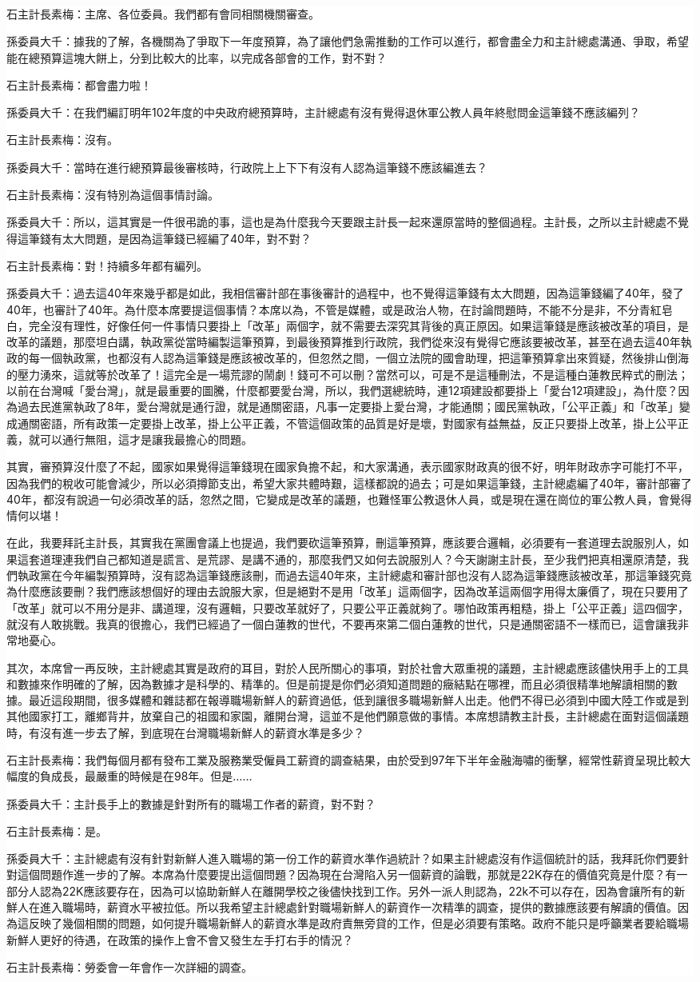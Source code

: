 石主計長素梅：主席、各位委員。我們都有會同相關機關審查。


孫委員大千：據我的了解，各機關為了爭取下一年度預算，為了讓他們急需推動的工作可以進行，都會盡全力和主計總處溝通、爭取，希望能在總預算這塊大餅上，分到比較大的比率，以完成各部會的工作，對不對？


石主計長素梅：都會盡力啦！


孫委員大千：在我們編訂明年102年度的中央政府總預算時，主計總處有沒有覺得退休軍公教人員年終慰問金這筆錢不應該編列？


石主計長素梅：沒有。


孫委員大千：當時在進行總預算最後審核時，行政院上上下下有沒有人認為這筆錢不應該編進去？


石主計長素梅：沒有特別為這個事情討論。


孫委員大千：所以，這其實是一件很弔詭的事，這也是為什麼我今天要跟主計長一起來還原當時的整個過程。主計長，之所以主計總處不覺得這筆錢有太大問題，是因為這筆錢已經編了40年，對不對？


石主計長素梅：對！持續多年都有編列。


孫委員大千：過去這40年來幾乎都是如此，我相信審計部在事後審計的過程中，也不覺得這筆錢有太大問題，因為這筆錢編了40年，發了40年，也審計了40年。為什麼本席要提這個事情？本席以為，不管是媒體，或是政治人物，在討論問題時，不能不分是非，不分青紅皂白，完全沒有理性，好像任何一件事情只要掛上「改革」兩個字，就不需要去深究其背後的真正原因。如果這筆錢是應該被改革的項目，是改革的議題，那麼坦白講，執政黨從當時編製這筆預算，到最後預算推到行政院，我們從來沒有覺得它應該要被改革，甚至在過去這40年執政的每一個執政黨，也都沒有人認為這筆錢是應該被改革的，但忽然之間，一個立法院的國會助理，把這筆預算拿出來質疑，然後排山倒海的壓力湧來，這就等於改革了！這完全是一場荒謬的鬧劇！錢可不可以刪？當然可以，可是不是這種刪法，不是這種白蓮教民粹式的刪法；以前在台灣喊「愛台灣」，就是最重要的圖騰，什麼都要愛台灣，所以，我們選總統時，連12項建設都要掛上「愛台12項建設」，為什麼？因為過去民進黨執政了8年，愛台灣就是通行證，就是通關密語，凡事一定要掛上愛台灣，才能通關；國民黨執政，「公平正義」和「改革」變成通關密語，所有政策一定要掛上改革，掛上公平正義，不管這個政策的品質是好是壞，對國家有益無益，反正只要掛上改革，掛上公平正義，就可以通行無阻，這才是讓我最擔心的問題。


其實，審預算沒什麼了不起，國家如果覺得這筆錢現在國家負擔不起，和大家溝通，表示國家財政真的很不好，明年財政赤字可能打不平，因為我們的稅收可能會減少，所以必須撙節支出，希望大家共體時艱，這樣都說的過去；可是如果這筆錢，主計總處編了40年，審計部審了40年，都沒有說過一句必須改革的話，忽然之間，它變成是改革的議題，也難怪軍公教退休人員，或是現在還在崗位的軍公教人員，會覺得情何以堪！


在此，我要拜託主計長，其實我在黨團會議上也提過，我們要砍這筆預算，刪這筆預算，應該要合邏輯，必須要有一套道理去說服別人，如果這套道理連我們自己都知道是謊言、是荒謬、是講不通的，那麼我們又如何去說服別人？今天謝謝主計長，至少我們把真相還原清楚，我們執政黨在今年編製預算時，沒有認為這筆錢應該刪，而過去這40年來，主計總處和審計部也沒有人認為這筆錢應該被改革，那這筆錢究竟為什麼應該要刪？我們應該想個好的理由去說服大家，但是絕對不是用「改革」這兩個字，因為改革這兩個字用得太廉價了，現在只要用了「改革」就可以不用分是非、講道理，沒有邏輯，只要改革就好了，只要公平正義就夠了。哪怕政策再粗糙，掛上「公平正義」這四個字，就沒有人敢挑戰。我真的很擔心，我們已經過了一個白蓮教的世代，不要再來第二個白蓮教的世代，只是通關密語不一樣而已，這會讓我非常地憂心。


其次，本席曾一再反映，主計總處其實是政府的耳目，對於人民所關心的事項，對於社會大眾重視的議題，主計總處應該儘快用手上的工具和數據來作明確的了解，因為數據才是科學的、精準的。但是前提是你們必須知道問題的癥結點在哪裡，而且必須很精準地解讀相關的數據。最近這段期間，很多媒體和雜誌都在報導職場新鮮人的薪資過低，低到讓很多職場新鮮人出走。他們不得已必須到中國大陸工作或是到其他國家打工，離鄉背井，放棄自己的祖國和家園，離開台灣，這並不是他們願意做的事情。本席想請教主計長，主計總處在面對這個議題時，有沒有進一步去了解，到底現在台灣職場新鮮人的薪資水準是多少？


石主計長素梅：我們每個月都有發布工業及服務業受僱員工薪資的調查結果，由於受到97年下半年金融海嘯的衝擊，經常性薪資呈現比較大幅度的負成長，最嚴重的時候是在98年。但是……


孫委員大千：主計長手上的數據是針對所有的職場工作者的薪資，對不對？


石主計長素梅：是。


孫委員大千：主計總處有沒有針對新鮮人進入職場的第一份工作的薪資水準作過統計？如果主計總處沒有作這個統計的話，我拜託你們要針對這個問題作進一步的了解。本席為什麼要提出這個問題？因為現在台灣陷入另一個薪資的論戰，那就是22K存在的價值究竟是什麼？有一部分人認為22K應該要存在，因為可以協助新鮮人在離開學校之後儘快找到工作。另外一派人則認為，22k不可以存在，因為會讓所有的新鮮人在進入職場時，薪資水平被拉低。所以我希望主計總處針對職場新鮮人的薪資作一次精準的調查，提供的數據應該要有解讀的價值。因為這反映了幾個相關的問題，如何提升職場新鮮人的薪資水準是政府責無旁貸的工作，但是必須要有策略。政府不能只是呼籲業者要給職場新鮮人更好的待遇，在政策的操作上會不會又發生左手打右手的情況？


石主計長素梅：勞委會一年會作一次詳細的調查。
